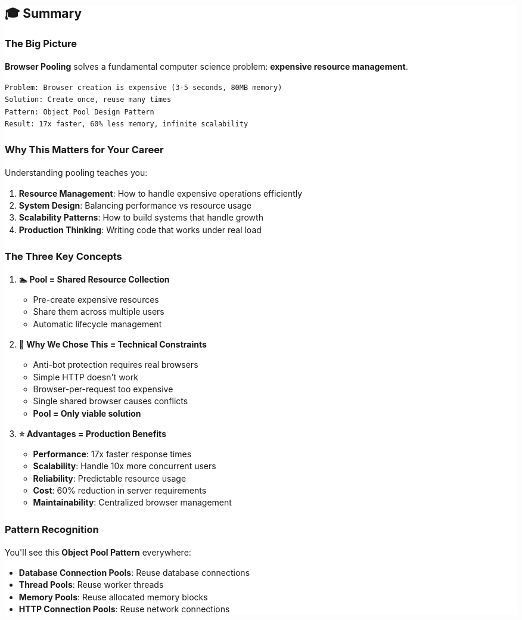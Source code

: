 
## 🎓 **Summary**

### **The Big Picture**

**Browser Pooling** solves a fundamental computer science problem: **expensive resource management**.

```
Problem: Browser creation is expensive (3-5 seconds, 80MB memory)
Solution: Create once, reuse many times
Pattern: Object Pool Design Pattern
Result: 17x faster, 60% less memory, infinite scalability
```

### **Why This Matters for Your Career**

Understanding pooling teaches you:

1. **Resource Management**: How to handle expensive operations efficiently
2. **System Design**: Balancing performance vs resource usage
3. **Scalability Patterns**: How to build systems that handle growth
4. **Production Thinking**: Writing code that works under real load

### **The Three Key Concepts**

1. **🏊 Pool = Shared Resource Collection**

   - Pre-create expensive resources
   - Share them across multiple users
   - Automatic lifecycle management

2. **🎯 Why We Chose This = Technical Constraints**

   - Anti-bot protection requires real browsers
   - Simple HTTP doesn't work
   - Browser-per-request too expensive
   - Single shared browser causes conflicts
   - **Pool = Only viable solution**

3. **⭐ Advantages = Production Benefits**
   - **Performance**: 17x faster response times
   - **Scalability**: Handle 10x more concurrent users
   - **Reliability**: Predictable resource usage
   - **Cost**: 60% reduction in server requirements
   - **Maintainability**: Centralized browser management

### **Pattern Recognition**

You'll see this **Object Pool Pattern** everywhere:

- **Database Connection Pools**: Reuse database connections
- **Thread Pools**: Reuse worker threads
- **Memory Pools**: Reuse allocated memory blocks
- **HTTP Connection Pools**: Reuse network connections
